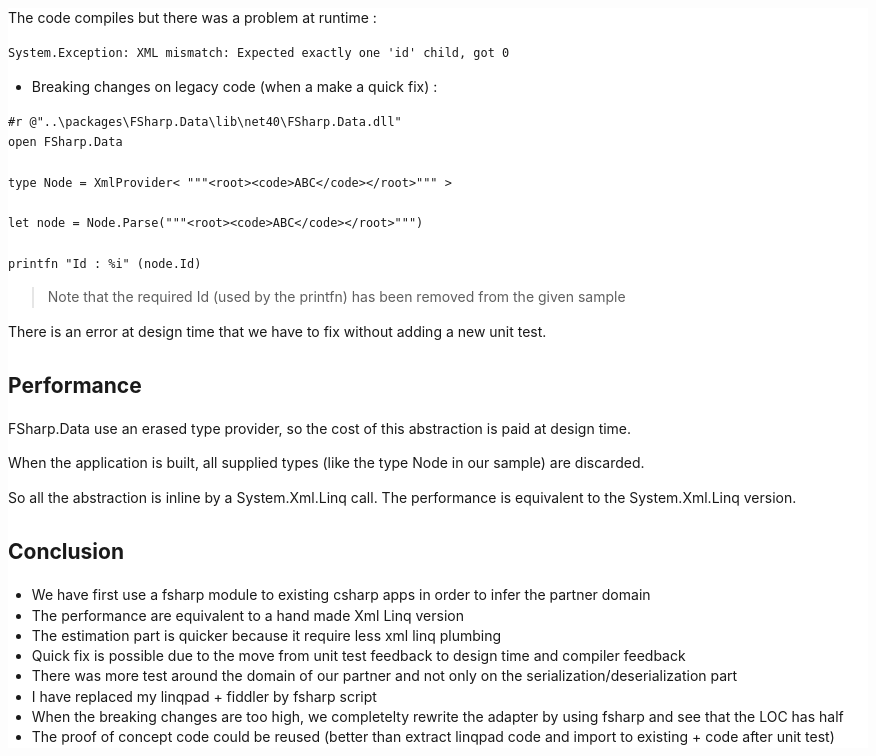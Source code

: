 The code compiles but there was a problem at runtime : 
```
System.Exception: XML mismatch: Expected exactly one 'id' child, got 0
```

- Breaking changes on legacy code (when a make a quick fix) : 

```
#r @"..\packages\FSharp.Data\lib\net40\FSharp.Data.dll"
open FSharp.Data

type Node = XmlProvider< """<root><code>ABC</code></root>""" >

let node = Node.Parse("""<root><code>ABC</code></root>""")

printfn "Id : %i" (node.Id)
```

> Note that the required Id (used by the printfn) has been removed from the given sample

There is an error at design time that we have to fix without adding a new unit test.

## Performance

FSharp.Data use an erased type provider, so the cost of this abstraction is paid at design time. 

When the application is built, all supplied types (like the type Node in our sample) are discarded.

So all the abstraction is inline by a System.Xml.Linq call. The performance is equivalent to the System.Xml.Linq version.

## Conclusion

- We have first use a fsharp module to existing csharp apps in order to infer the partner domain
- The performance are equivalent to a hand made Xml Linq version
- The estimation part is quicker because it require less xml linq plumbing
- Quick fix is possible due to the move from unit test feedback to design time and compiler feedback
- There was more test around the domain of our partner and not only on the serialization/deserialization part
- I have replaced my linqpad + fiddler by fsharp script
- When the breaking changes are too high, we completelty rewrite the adapter by using fsharp and see that the LOC has half 
- The proof of concept code could be reused (better than extract linqpad code and import to existing + code after unit test)